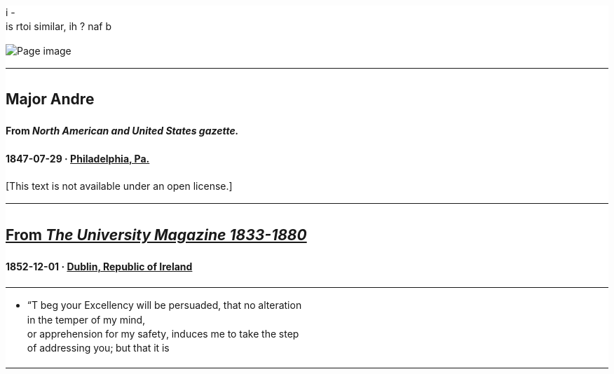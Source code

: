 i -  
is rtoi similar, ih ? naf b
</td><td style="width: 50%; max-height: 75%; margin: auto; display: block;">
<img alt="Page image" src="https://tile.loc.gov/image-services/iiif/service:ndnp:ohi:batch_ohi_konscak_ver01:data:sn83035366:00296029099:1847052101:0302/pct:65.02711801009912,4.5614987781699705,22.91004301477464,91.2299755633994/!600,600/0/default.jpg"/>
</td>
</tr></table>

---

## Major Andre

#### From _North American and United States gazette._

#### 1847-07-29 &middot; [Philadelphia, Pa.](http://dbpedia.org/resource/Philadelphia)

[This text is not available under an open license.]

---

## [From _The University Magazine 1833-1880_](https://archive.org/details/sim_university-magazine_1852-12_40_240/page/n74/mode/1up?view=theater)

#### 1852-12-01 &middot; [Dublin, Republic of Ireland](http://dbpedia.org/resource/Dublin)

<table style="width: 100%;"><tr><td style="width: 50%">

  
* “T beg your Excellency will be persuaded, that no alteration in the temper of my mind,  
or apprehension for my safety, induces me to take the step of addressing you; but that it is
</td><td style="width: 50%; max-height: 75%; margin: auto; display: block;">
